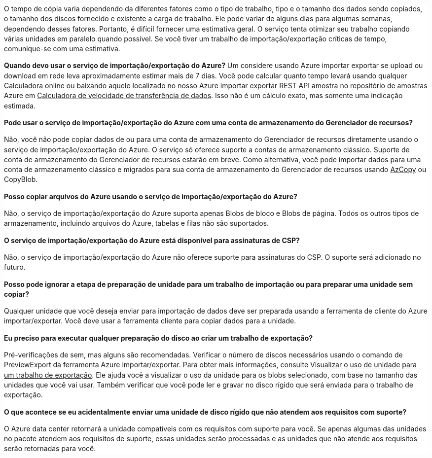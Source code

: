 O tempo de cópia varia dependendo da diferentes fatores como o tipo de trabalho, tipo e o tamanho dos dados sendo copiados, o tamanho dos discos fornecido e existente a carga de trabalho. Ele pode variar de alguns dias para algumas semanas, dependendo desses fatores. Portanto, é difícil fornecer uma estimativa geral. O serviço tenta otimizar seu trabalho copiando várias unidades em paralelo quando possível. Se você tiver um trabalho de importação/exportação críticas de tempo, comunique-se com uma estimativa.

**Quando devo usar o serviço de importação/exportação do Azure?**
Um considere usando Azure importar exportar se upload ou download em rede leva aproximadamente estimar mais de 7 dias. Você pode calcular quanto tempo levará usando qualquer Calculadora online ou [baixando](https://github.com/Azure-Samples/storage-dotnet-import-export-job-management/archive/master.zip) aquele localizado no nosso Azure importar exportar REST API amostra no repositório de amostras Azure em [Calculadora de velocidade de transferência de dados](https://github.com/Azure-Samples/storage-dotnet-import-export-job-management/blob/master/DataTransferSpeedCalculator.html). Isso não é um cálculo exato, mas somente uma indicação estimada.

**Pode usar o serviço de importação/exportação do Azure com uma conta de armazenamento do Gerenciador de recursos?**

Não, você não pode copiar dados de ou para uma conta de armazenamento do Gerenciador de recursos diretamente usando o serviço de importação/exportação do Azure. O serviço só oferece suporte a contas de armazenamento clássico. Suporte de conta de armazenamento do Gerenciador de recursos estarão em breve. Como alternativa, você pode importar dados para uma conta de armazenamento clássico e migrados para sua conta de armazenamento do Gerenciador de recursos usando [AzCopy](storage-use-azcopy.md) ou CopyBlob.

**Posso copiar arquivos do Azure usando o serviço de importação/exportação do Azure?**

Não, o serviço de importação/exportação do Azure suporta apenas Blobs de bloco e Blobs de página. Todos os outros tipos de armazenamento, incluindo arquivos do Azure, tabelas e filas não são suportados.

**O serviço de importação/exportação do Azure está disponível para assinaturas de CSP?**

Não, o serviço de importação/exportação do Azure não oferece suporte para assinaturas do CSP. O suporte será adicionado no futuro.

**Posso pode ignorar a etapa de preparação de unidade para um trabalho de importação ou para preparar uma unidade sem copiar?**

Qualquer unidade que você deseja enviar para importação de dados deve ser preparada usando a ferramenta de cliente do Azure importar/exportar. Você deve usar a ferramenta cliente para copiar dados para a unidade.

**Eu preciso para executar qualquer preparação do disco ao criar um trabalho de exportação?**

Pré-verificações de sem, mas alguns são recomendadas. Verificar o número de discos necessários usando o comando de PreviewExport da ferramenta Azure importar/exportar. Para obter mais informações, consulte [Visualizar o uso de unidade para um trabalho de exportação](https://msdn.microsoft.com/library/azure/dn722414.aspx). Ele ajuda você a visualizar o uso da unidade para os blobs selecionado, com base no tamanho das unidades que você vai usar. Também verificar que você pode ler e gravar no disco rígido que será enviada para o trabalho de exportação.

**O que acontece se eu acidentalmente enviar uma unidade de disco rígido que não atendem aos requisitos com suporte?**

O Azure data center retornará a unidade compatíveis com os requisitos com suporte para você. Se apenas algumas das unidades no pacote atendem aos requisitos de suporte, essas unidades serão processadas e as unidades que não atende aos requisitos serão retornadas para você.
